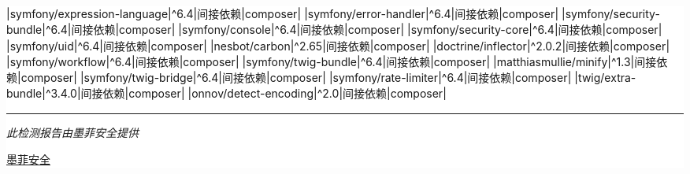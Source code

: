 |symfony/expression-language|^6.4|间接依赖|composer|
|symfony/error-handler|^6.4|间接依赖|composer|
|symfony/security-bundle|^6.4|间接依赖|composer|
|symfony/console|^6.4|间接依赖|composer|
|symfony/security-core|^6.4|间接依赖|composer|
|symfony/uid|^6.4|间接依赖|composer|
|nesbot/carbon|^2.65|间接依赖|composer|
|doctrine/inflector|^2.0.2|间接依赖|composer|
|symfony/workflow|^6.4|间接依赖|composer|
|symfony/twig-bundle|^6.4|间接依赖|composer|
|matthiasmullie/minify|^1.3|间接依赖|composer|
|symfony/twig-bridge|^6.4|间接依赖|composer|
|symfony/rate-limiter|^6.4|间接依赖|composer|
|twig/extra-bundle|^3.4.0|间接依赖|composer|
|onnov/detect-encoding|^2.0|间接依赖|composer|


------

*此检测报告由墨菲安全提供*

[墨菲安全](www.murphysec.com)